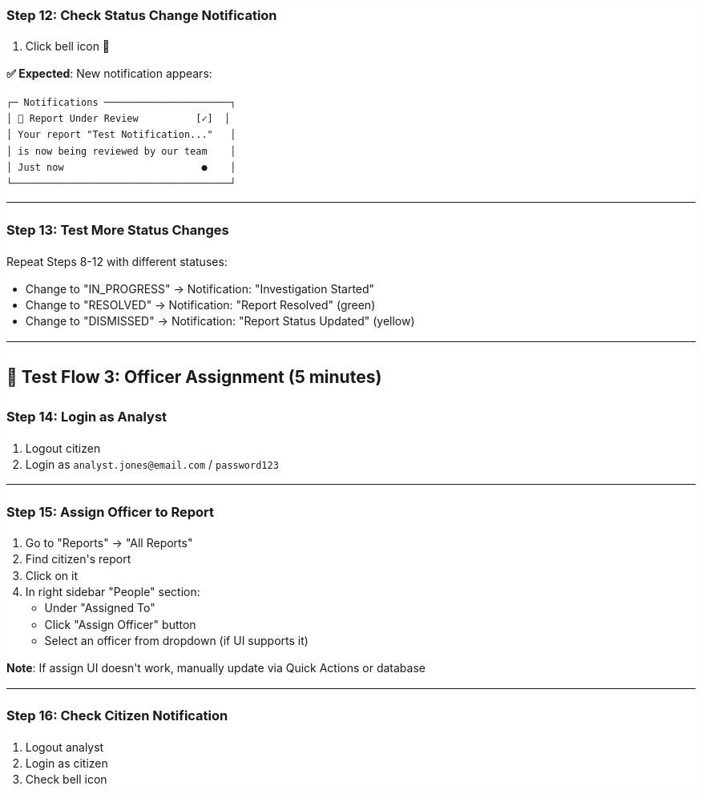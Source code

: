 
### Step 12: Check Status Change Notification

1. Click bell icon 🔔

**✅ Expected**: New notification appears:

```
┌─ Notifications ──────────────────────┐
│ 🔔 Report Under Review          [✓]  │
│ Your report "Test Notification..."   │
│ is now being reviewed by our team    │
│ Just now                        ●    │
└──────────────────────────────────────┘
```

---

### Step 13: Test More Status Changes

Repeat Steps 8-12 with different statuses:
- Change to "IN_PROGRESS" → Notification: "Investigation Started"
- Change to "RESOLVED" → Notification: "Report Resolved" (green)
- Change to "DISMISSED" → Notification: "Report Status Updated" (yellow)

---

## 🎯 Test Flow 3: Officer Assignment (5 minutes)

### Step 14: Login as Analyst

1. Logout citizen
2. Login as `analyst.jones@email.com` / `password123`

---

### Step 15: Assign Officer to Report

1. Go to "Reports" → "All Reports"
2. Find citizen's report
3. Click on it
4. In right sidebar "People" section:
   - Under "Assigned To"
   - Click "Assign Officer" button
   - Select an officer from dropdown (if UI supports it)

**Note**: If assign UI doesn't work, manually update via Quick Actions or database

---

### Step 16: Check Citizen Notification

1. Logout analyst
2. Login as citizen
3. Check bell icon
